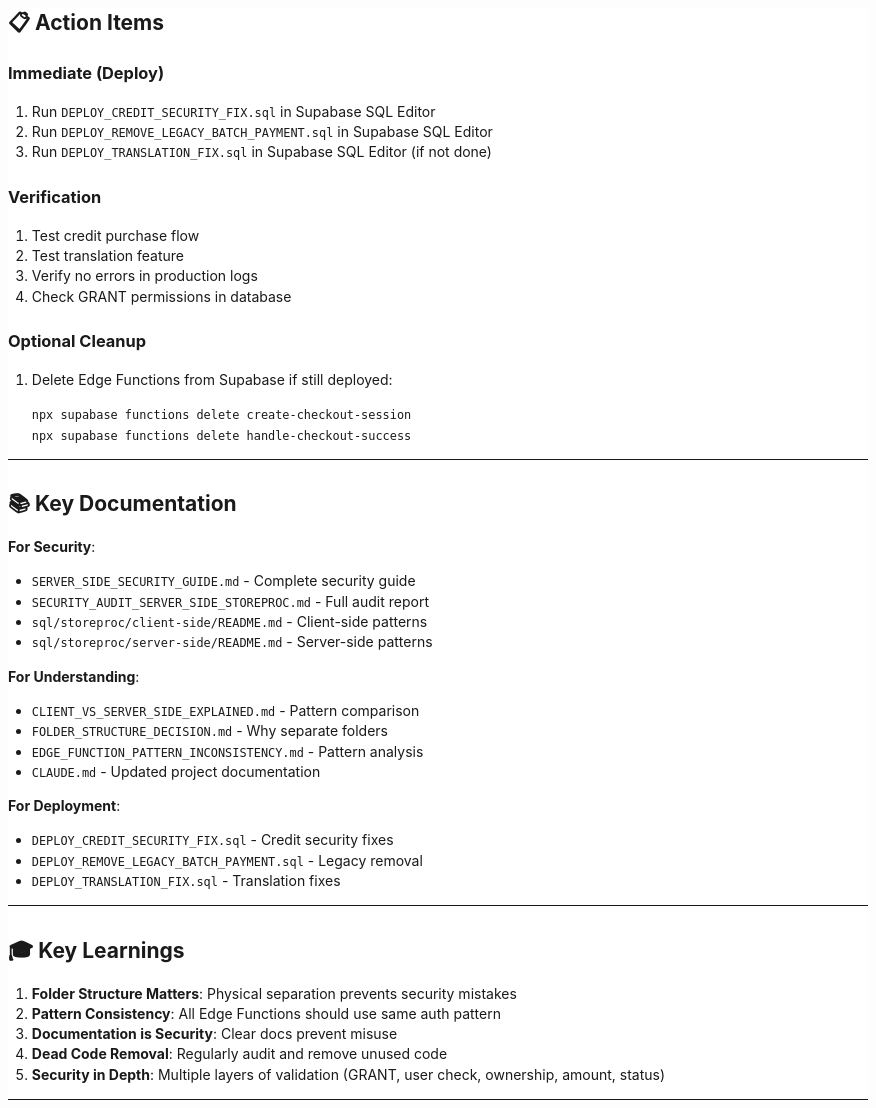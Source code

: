 
## 📋 Action Items

### Immediate (Deploy)
1. Run `DEPLOY_CREDIT_SECURITY_FIX.sql` in Supabase SQL Editor
2. Run `DEPLOY_REMOVE_LEGACY_BATCH_PAYMENT.sql` in Supabase SQL Editor
3. Run `DEPLOY_TRANSLATION_FIX.sql` in Supabase SQL Editor (if not done)

### Verification
1. Test credit purchase flow
2. Test translation feature
3. Verify no errors in production logs
4. Check GRANT permissions in database

### Optional Cleanup
1. Delete Edge Functions from Supabase if still deployed:
   ```bash
   npx supabase functions delete create-checkout-session
   npx supabase functions delete handle-checkout-success
   ```

---

## 📚 Key Documentation

**For Security**:
- `SERVER_SIDE_SECURITY_GUIDE.md` - Complete security guide
- `SECURITY_AUDIT_SERVER_SIDE_STOREPROC.md` - Full audit report
- `sql/storeproc/client-side/README.md` - Client-side patterns
- `sql/storeproc/server-side/README.md` - Server-side patterns

**For Understanding**:
- `CLIENT_VS_SERVER_SIDE_EXPLAINED.md` - Pattern comparison
- `FOLDER_STRUCTURE_DECISION.md` - Why separate folders
- `EDGE_FUNCTION_PATTERN_INCONSISTENCY.md` - Pattern analysis
- `CLAUDE.md` - Updated project documentation

**For Deployment**:
- `DEPLOY_CREDIT_SECURITY_FIX.sql` - Credit security fixes
- `DEPLOY_REMOVE_LEGACY_BATCH_PAYMENT.sql` - Legacy removal
- `DEPLOY_TRANSLATION_FIX.sql` - Translation fixes

---

## 🎓 Key Learnings

1. **Folder Structure Matters**: Physical separation prevents security mistakes
2. **Pattern Consistency**: All Edge Functions should use same auth pattern
3. **Documentation is Security**: Clear docs prevent misuse
4. **Dead Code Removal**: Regularly audit and remove unused code
5. **Security in Depth**: Multiple layers of validation (GRANT, user check, ownership, amount, status)

---